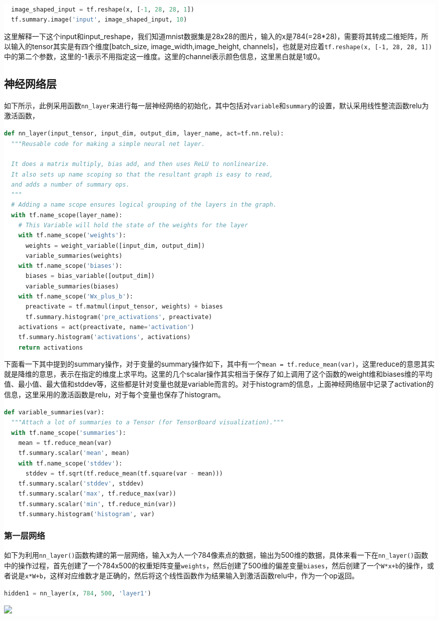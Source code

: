 ```python
  image_shaped_input = tf.reshape(x, [-1, 28, 28, 1])
  tf.summary.image('input', image_shaped_input, 10)
```
这里解释一下这个input和input_reshape，我们知道mnist数据集是28x28的图片，输入的x是784(=28*28)，需要将其转成二维矩阵，所以输入的tensor其实是有四个维度[batch_size, image_width,image_height, channels]，也就是对应着`tf.reshape(x, [-1, 28, 28, 1])`中的第二个参数，这里的-1表示不用指定这一维度。这里的channel表示颜色信息，这里黑白就是1或0。


## 神经网络层
如下所示，此例采用函数`nn_layer`来进行每一层神经网络的初始化，其中包括对`variable`和`summary`的设置，默认采用线性整流函数relu为激活函数，
```python
def nn_layer(input_tensor, input_dim, output_dim, layer_name, act=tf.nn.relu):
  """Reusable code for making a simple neural net layer.

  It does a matrix multiply, bias add, and then uses ReLU to nonlinearize.
  It also sets up name scoping so that the resultant graph is easy to read,
  and adds a number of summary ops.
  """
  # Adding a name scope ensures logical grouping of the layers in the graph.
  with tf.name_scope(layer_name):
    # This Variable will hold the state of the weights for the layer
    with tf.name_scope('weights'):
      weights = weight_variable([input_dim, output_dim])
      variable_summaries(weights)
    with tf.name_scope('biases'):
      biases = bias_variable([output_dim])
      variable_summaries(biases)
    with tf.name_scope('Wx_plus_b'):
      preactivate = tf.matmul(input_tensor, weights) + biases
      tf.summary.histogram('pre_activations', preactivate)
    activations = act(preactivate, name='activation')
    tf.summary.histogram('activations', activations)
    return activations
```
下面看一下其中提到的summary操作，对于变量的summary操作如下，其中有一个`mean = tf.reduce_mean(var)`，这里reduce的意思其实就是降维的意思，表示在指定的维度上求平均。这里的几个scalar操作其实相当于保存了如上调用了这个函数的weight维和biases维的平均值、最小值、最大值和stddev等，这些都是针对变量也就是variable而言的。对于histogram的信息，上面神经网络层中记录了activation的信息，这里采用的激活函数是relu，对于每个变量也保存了histogram。
```python
def variable_summaries(var):
  """Attach a lot of summaries to a Tensor (for TensorBoard visualization)."""
  with tf.name_scope('summaries'):
    mean = tf.reduce_mean(var)
    tf.summary.scalar('mean', mean)
    with tf.name_scope('stddev'):
      stddev = tf.sqrt(tf.reduce_mean(tf.square(var - mean)))
    tf.summary.scalar('stddev', stddev)
    tf.summary.scalar('max', tf.reduce_max(var))
    tf.summary.scalar('min', tf.reduce_min(var))
    tf.summary.histogram('histogram', var)
```

### 第一层网络
如下为利用`nn_layer()`函数构建的第一层网络，输入x为人一个784像素点的数据，输出为500维的数据，具体来看一下在`nn_layer()`函数中的操作过程，首先创建了一个784x500的权重矩阵变量`weights`，然后创建了500维的偏差变量`biases`，然后创建了一个`W*x+b`的操作，或者说是`x*W+b`，这样对应维数才是正确的，然后将这个线性函数作为结果输入到激活函数relu中，作为一个op返回。
```python
hidden1 = nn_layer(x, 784, 500, 'layer1')
```
![](http://www.sharix.site/static/img/tensorflow/tensorflow7_3.png)
